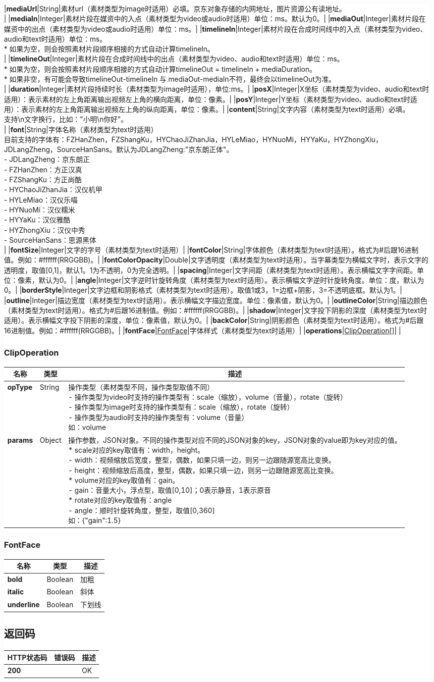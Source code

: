 |**mediaUrl**|String|素材url（素材类型为image时适用）必填。京东对象存储的内网地址，图片资源公有读地址。<br>|
|**mediaIn**|Integer|素材片段在媒资中的入点（素材类型为video或audio时适用）单位：ms。默认为0。|
|**mediaOut**|Integer|素材片段在媒资中的出点（素材类型为video或audio时适用）单位：ms。|
|**timelineIn**|Integer|素材片段在合成时间线中的入点（素材类型为video、audio和text时适用）单位：ms。<br>* 如果为空，则会按照素材片段顺序相接的方式自动计算timelineIn。<br>|
|**timelineOut**|Integer|素材片段在合成时间线中的出点（素材类型为video、audio和text时适用）单位：ms。<br>* 如果为空，则会按照素材片段顺序相接的方式自动计算timelineOut = timelineIn + mediaDuration。<br>* 如果非空，有可能会导致timelineOut-timelineIn 与 mediaOut-mediaIn不符，最终会以timelineOut为准。<br>|
|**duration**|Integer|素材片段持续时长（素材类型为image时适用），单位:ms。|
|**posX**|Integer|X坐标（素材类型为video、audio和text时适用）：表示素材的左上角距离输出视频左上角的横向距离，单位：像素。|
|**posY**|Integer|Y坐标（素材类型为video、audio和text时适用）：表示素材的左上角距离输出视频左上角的纵向距离，单位：像素。|
|**content**|String|文字内容（素材类型为text时适用）必填。<br>支持\n文字换行，比如："小明\n你好"。<br>|
|**font**|String|字体名称（素材类型为text时适用）<br>目前支持的字体有：FZHanZhen，FZShangKu，HYChaoJiZhanJia，HYLeMiao，HYNuoMi，HYYaKu，HYZhongXiu，JDLangZheng，SourceHanSans。默认为JDLangZheng:"京东朗正体"。<br>- JDLangZheng：京东朗正<br>- FZHanZhen：方正汉真<br>- FZShangKu：方正尚酷<br>- HYChaoJiZhanJia：汉仪机甲<br>- HYLeMiao：汉仪乐喵<br>- HYNuoMi：汉仪糯米<br>- HYYaKu：汉仪雅酷<br>- HYZhongXiu：汉仪中秀<br>- SourceHanSans：思源黑体<br>|
|**fontSize**|Integer|文字的字号（素材类型为text时适用）|
|**fontColor**|String|字体颜色（素材类型为text时适用）。格式为#后跟16进制值。例如：#ffffff(RRGGBB)。|
|**fontColorOpacity**|Double|文字透明度（素材类型为text时适用）。当字幕类型为横幅文字时，表示文字的透明度，取值[0,1]，默认1。1为不透明，0为完全透明。|
|**spacing**|Integer|文字间距（素材类型为text时适用）。表示横幅文字字间距。单位：像素，默认为0。|
|**angle**|Integer|文字逆时针旋转角度（素材类型为text时适用）。表示横幅文字逆时针旋转角度。单位：度，默认为0。|
|**borderStyle**|Integer|文字边框和阴影格式（素材类型为text时适用）。取值1或3，1=边框+阴影，3=不透明底框。默认为1。|
|**outline**|Integer|描边宽度（素材类型为text时适用）。表示横幅文字描边宽度。单位：像素值，默认为0。|
|**outlineColor**|String|描边颜色（素材类型为text时适用）。格式为#后跟16进制值。例如：#ffffff(RRGGBB)。|
|**shadow**|Integer|文字投下阴影的深度（素材类型为text时适用）。表示横幅文字投下阴影的深度，单位：像素值，默认为0。|
|**backColor**|String|阴影颜色（素材类型为text时适用）。格式为#后跟16进制值。例如：#ffffff(RRGGBB)。|
|**fontFace**|[FontFace](getveditproject#fontface)|字体样式（素材类型为text时适用）|
|**operations**|[ClipOperation[]](getveditproject#clipoperation)| |
### <div id="clipoperation">ClipOperation</div>
|名称|类型|描述|
|---|---|---|
|**opType**|String|操作类型（素材类型不同，操作类型取值不同）<br>- 操作类型为video时支持的操作类型有：scale（缩放），volume（音量），rotate（旋转）<br>- 操作类型为image时支持的操作类型有：scale（缩放），rotate（旋转）<br>- 操作类型为audio时支持的操作类型有：volume（音量）<br>如：volume<br>|
|**params**|Object|操作参数，JSON对象。不同的操作类型对应不同的JSON对象的key，JSON对象的value即为key对应的值。<br>* scale对应的key取值有：width，height。<br>  - width：视频缩放后宽度，整型，偶数，如果只填一边，则另一边跟随源宽高比变换。<br>  - height：视频缩放后高度，整型，偶数，如果只填一边，则另一边跟随源宽高比变换。<br>* volume对应的key取值有：gain。<br>  - gain：音量大小，浮点型，取值[0,10]；0表示静音，1表示原音<br>* rotate对应的key取值有：angle<br>  - angle：顺时针旋转角度，整型，取值[0,360]<br>如：{"gain":1.5}<br>|
### <div id="fontface">FontFace</div>
|名称|类型|描述|
|---|---|---|
|**bold**|Boolean|加粗|
|**italic**|Boolean|斜体|
|**underline**|Boolean|下划线|

## 返回码
|HTTP状态码|错误码|描述|
|---|---|---|
|**200**||OK|
